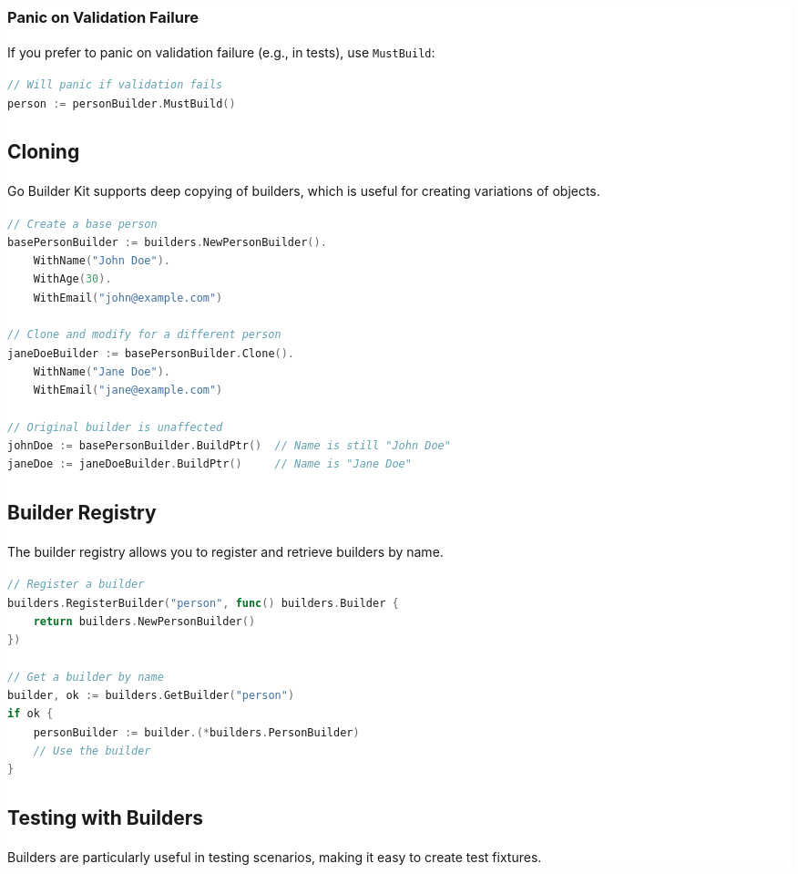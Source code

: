 ### Panic on Validation Failure

If you prefer to panic on validation failure (e.g., in tests), use `MustBuild`:

```go
// Will panic if validation fails
person := personBuilder.MustBuild()
```

## Cloning

Go Builder Kit supports deep copying of builders, which is useful for creating variations of objects.

```go
// Create a base person
basePersonBuilder := builders.NewPersonBuilder().
    WithName("John Doe").
    WithAge(30).
    WithEmail("john@example.com")

// Clone and modify for a different person
janeDoeBuilder := basePersonBuilder.Clone().
    WithName("Jane Doe").
    WithEmail("jane@example.com")

// Original builder is unaffected
johnDoe := basePersonBuilder.BuildPtr()  // Name is still "John Doe"
janeDoe := janeDoeBuilder.BuildPtr()     // Name is "Jane Doe"
```

## Builder Registry

The builder registry allows you to register and retrieve builders by name.

```go
// Register a builder
builders.RegisterBuilder("person", func() builders.Builder {
    return builders.NewPersonBuilder()
})

// Get a builder by name
builder, ok := builders.GetBuilder("person")
if ok {
    personBuilder := builder.(*builders.PersonBuilder)
    // Use the builder
}
```

## Testing with Builders

Builders are particularly useful in testing scenarios, making it easy to create test fixtures.
